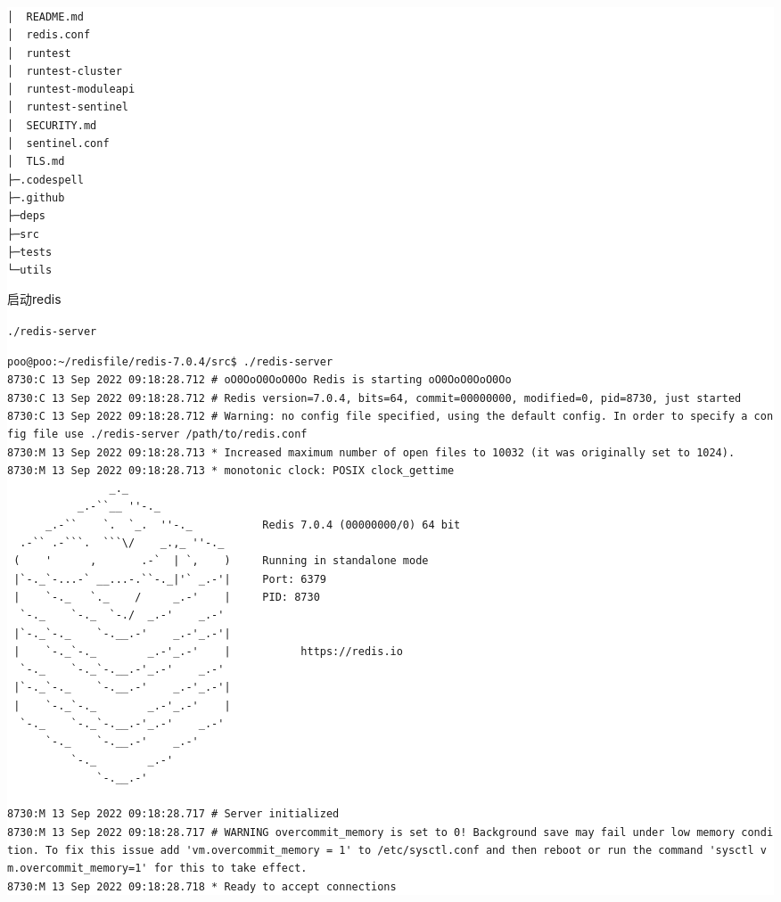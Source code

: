 ```
│  README.md
│  redis.conf
│  runtest
│  runtest-cluster
│  runtest-moduleapi
│  runtest-sentinel
│  SECURITY.md
│  sentinel.conf
│  TLS.md
├─.codespell
├─.github
├─deps
├─src
├─tests
└─utils
```

启动redis

`./redis-server`

```
poo@poo:~/redisfile/redis-7.0.4/src$ ./redis-server
8730:C 13 Sep 2022 09:18:28.712 # oO0OoO0OoO0Oo Redis is starting oO0OoO0OoO0Oo
8730:C 13 Sep 2022 09:18:28.712 # Redis version=7.0.4, bits=64, commit=00000000, modified=0, pid=8730, just started
8730:C 13 Sep 2022 09:18:28.712 # Warning: no config file specified, using the default config. In order to specify a config file use ./redis-server /path/to/redis.conf
8730:M 13 Sep 2022 09:18:28.713 * Increased maximum number of open files to 10032 (it was originally set to 1024).
8730:M 13 Sep 2022 09:18:28.713 * monotonic clock: POSIX clock_gettime
                _._
           _.-``__ ''-._
      _.-``    `.  `_.  ''-._           Redis 7.0.4 (00000000/0) 64 bit
  .-`` .-```.  ```\/    _.,_ ''-._
 (    '      ,       .-`  | `,    )     Running in standalone mode
 |`-._`-...-` __...-.``-._|'` _.-'|     Port: 6379
 |    `-._   `._    /     _.-'    |     PID: 8730
  `-._    `-._  `-./  _.-'    _.-'
 |`-._`-._    `-.__.-'    _.-'_.-'|
 |    `-._`-._        _.-'_.-'    |           https://redis.io
  `-._    `-._`-.__.-'_.-'    _.-'
 |`-._`-._    `-.__.-'    _.-'_.-'|
 |    `-._`-._        _.-'_.-'    |
  `-._    `-._`-.__.-'_.-'    _.-'
      `-._    `-.__.-'    _.-'
          `-._        _.-'
              `-.__.-'

8730:M 13 Sep 2022 09:18:28.717 # Server initialized
8730:M 13 Sep 2022 09:18:28.717 # WARNING overcommit_memory is set to 0! Background save may fail under low memory condition. To fix this issue add 'vm.overcommit_memory = 1' to /etc/sysctl.conf and then reboot or run the command 'sysctl vm.overcommit_memory=1' for this to take effect.
8730:M 13 Sep 2022 09:18:28.718 * Ready to accept connections
```
